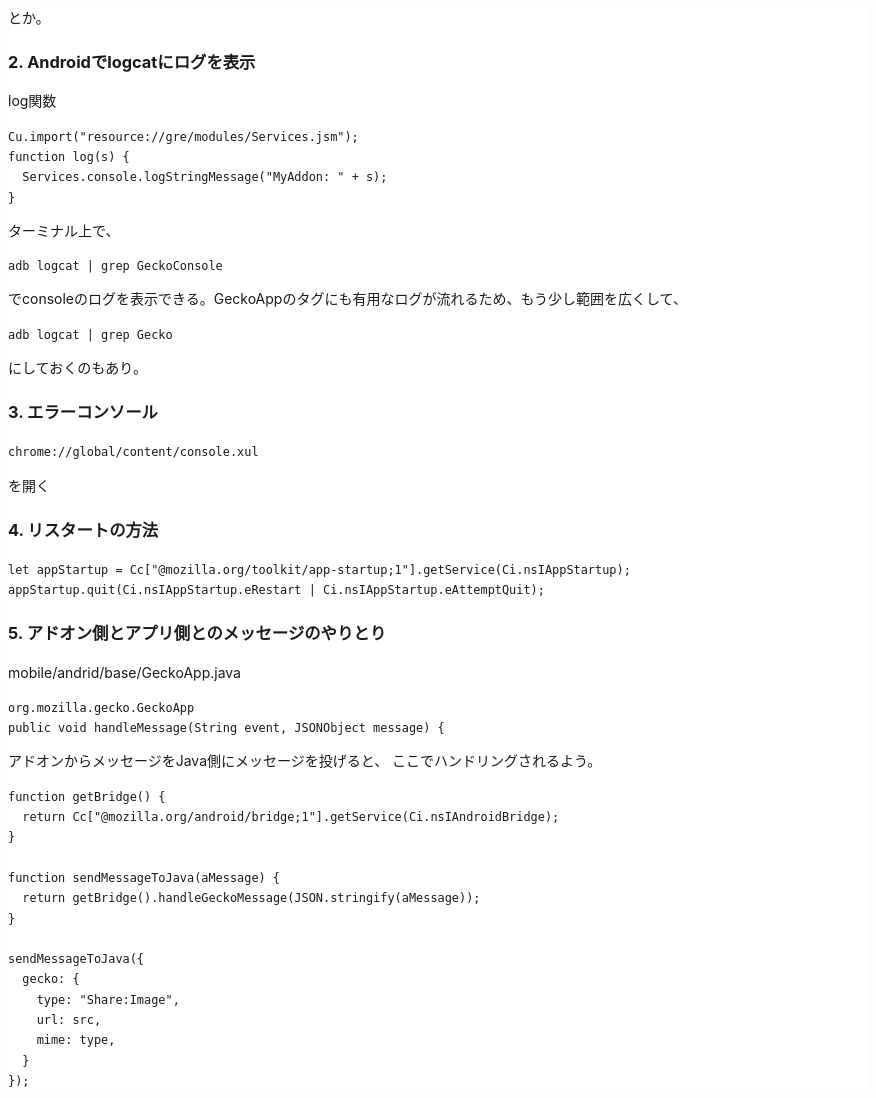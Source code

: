 とか。

### 2. Androidでlogcatにログを表示

log関数

    Cu.import("resource://gre/modules/Services.jsm");
    function log(s) {
      Services.console.logStringMessage("MyAddon: " + s);
    }

ターミナル上で、

    adb logcat | grep GeckoConsole

でconsoleのログを表示できる。GeckoAppのタグにも有用なログが流れるため、もう少し範囲を広くして、

    adb logcat | grep Gecko

にしておくのもあり。


### 3. エラーコンソール

    chrome://global/content/console.xul

を開く


### 4. リスタートの方法

    let appStartup = Cc["@mozilla.org/toolkit/app-startup;1"].getService(Ci.nsIAppStartup);
    appStartup.quit(Ci.nsIAppStartup.eRestart | Ci.nsIAppStartup.eAttemptQuit);


### 5. アドオン側とアプリ側とのメッセージのやりとり

mobile/andrid/base/GeckoApp.java

    org.mozilla.gecko.GeckoApp
    public void handleMessage(String event, JSONObject message) {

アドオンからメッセージをJava側にメッセージを投げると、
ここでハンドリングされるよう。

    function getBridge() {
      return Cc["@mozilla.org/android/bridge;1"].getService(Ci.nsIAndroidBridge);
    }

    function sendMessageToJava(aMessage) {
      return getBridge().handleGeckoMessage(JSON.stringify(aMessage));
    }

    sendMessageToJava({
      gecko: {
        type: "Share:Image",
        url: src,
        mime: type,
      }
    });
